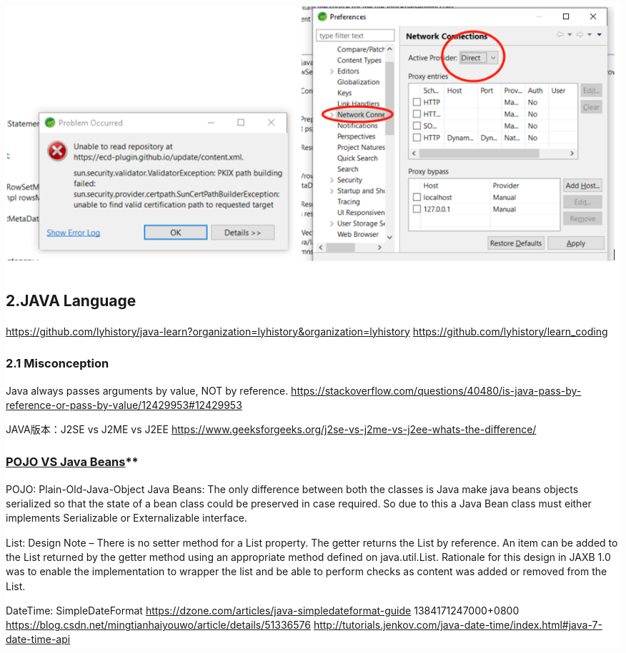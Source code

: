 ![](/docs/docs_image/software/java/java03.png)


## 2.JAVA Language
https://github.com/lyhistory/java-learn?organization=lyhistory&organization=lyhistory
https://github.com/lyhistory/learn_coding

### 2.1 Misconception
Java always passes arguments by value, NOT by reference.
https://stackoverflow.com/questions/40480/is-java-pass-by-reference-or-pass-by-value/12429953#12429953

JAVA版本：J2SE vs J2ME vs J2EE
https://www.geeksforgeeks.org/j2se-vs-j2me-vs-j2ee-whats-the-difference/

### [POJO VS Java Beans](https://www.tutorialspoint.com/pojo-vs-java-beans)**
POJO: Plain-Old-Java-Object
Java Beans: The only difference between both the classes is Java make java beans objects serialized so that the state of a bean class could be preserved in case required.
So due to this a Java Bean class must either implements Serializable or Externalizable interface.

List:
Design Note – There is no setter method for a List property. The getter returns the List by reference. An item can be added to the List returned by the getter method using an appropriate method defined on java.util.List. Rationale for this design in JAXB 1.0 was to enable the implementation to wrapper the list and be able to perform checks as content was added or removed from the List.

DateTime:
SimpleDateFormat https://dzone.com/articles/java-simpledateformat-guide
1384171247000+0800 https://blog.csdn.net/mingtianhaiyouwo/article/details/51336576
http://tutorials.jenkov.com/java-date-time/index.html#java-7-date-time-api
